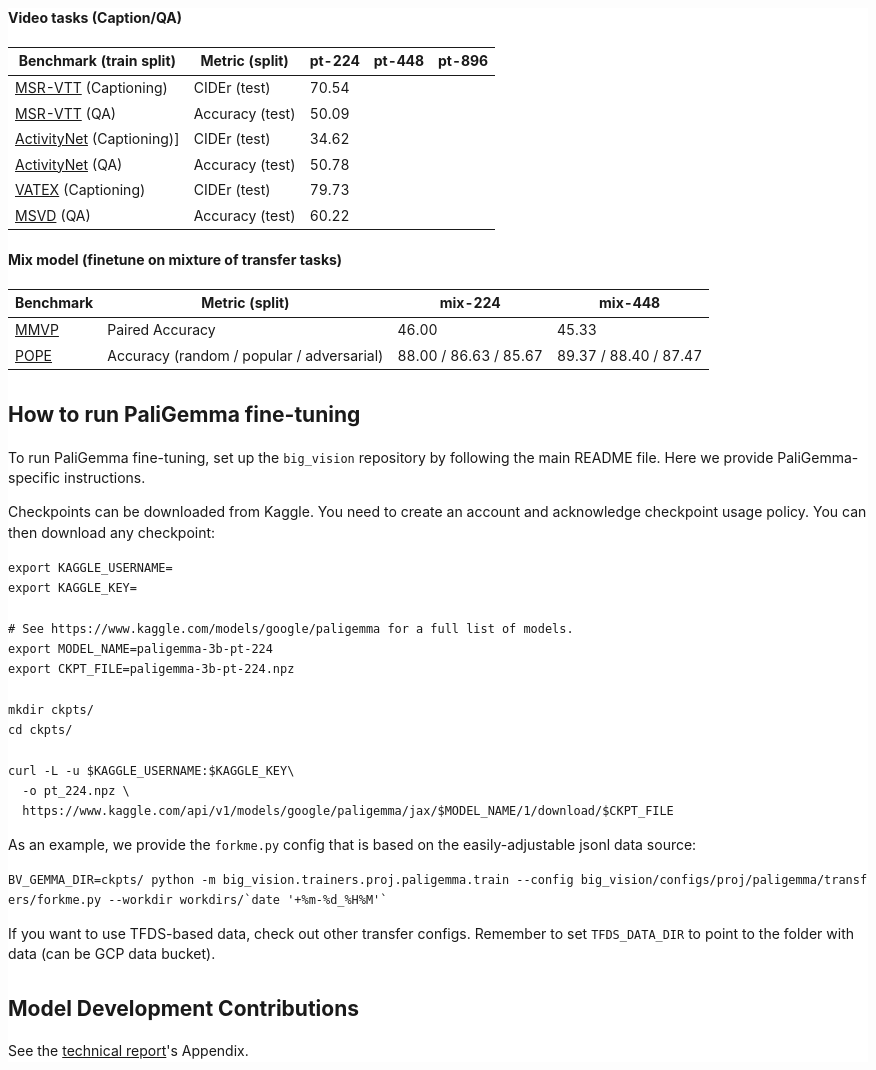 #### Video tasks (Caption/QA)

Benchmark (train split) | Metric (split) | pt-224 | pt-448 | pt-896
-----------------------|----------------|--------|--------|--------
[MSR-VTT](https://www.microsoft.com/en-us/research/publication/msr-vtt-a-large-video-description-dataset-for-bridging-video-and-language/) (Captioning) | CIDEr (test) | 70.54 | 
[MSR-VTT](https://www.microsoft.com/en-us/research/publication/msr-vtt-a-large-video-description-dataset-for-bridging-video-and-language/) (QA) | Accuracy (test) | 50.09 | 
[ActivityNet](http://activity-net.org/) (Captioning)] | CIDEr (test) | 34.62 | 
[ActivityNet](http://activity-net.org/) (QA) | Accuracy (test) | 50.78 | 
[VATEX](https://eric-xw.github.io/vatex-website/about.html) (Captioning) | CIDEr (test) | 79.73 | 
[MSVD](https://www.cs.utexas.edu/users/ml/clamp/videoDescription/) (QA) | Accuracy (test) | 60.22 |

#### Mix model (finetune on mixture of transfer tasks)

Benchmark | Metric (split) | mix-224 | mix-448
----------|----------------|---------|---------
[MMVP](https://arxiv.org/abs/2401.06209) | Paired Accuracy | 46.00 | 45.33
[POPE](https://arxiv.org/abs/2305.10355) | Accuracy (random / popular / adversarial) | 88.00 / 86.63 / 85.67 | 89.37 / 88.40 / 87.47


## How to run PaliGemma fine-tuning

To run PaliGemma fine-tuning, set up the `big_vision` repository by following the
main README file. Here we provide PaliGemma-specific instructions.

Checkpoints can be downloaded from Kaggle. You need to create an account and acknowledge checkpoint usage policy. You can then download any checkpoint:

```
export KAGGLE_USERNAME=
export KAGGLE_KEY=

# See https://www.kaggle.com/models/google/paligemma for a full list of models.
export MODEL_NAME=paligemma-3b-pt-224
export CKPT_FILE=paligemma-3b-pt-224.npz

mkdir ckpts/
cd ckpts/

curl -L -u $KAGGLE_USERNAME:$KAGGLE_KEY\
  -o pt_224.npz \
  https://www.kaggle.com/api/v1/models/google/paligemma/jax/$MODEL_NAME/1/download/$CKPT_FILE
```

As an example, we provide the `forkme.py` config that is based on the easily-adjustable jsonl data source:

```
BV_GEMMA_DIR=ckpts/ python -m big_vision.trainers.proj.paligemma.train --config big_vision/configs/proj/paligemma/transfers/forkme.py --workdir workdirs/`date '+%m-%d_%H%M'`
```

If you want to use TFDS-based data, check out other transfer configs. Remember to set `TFDS_DATA_DIR` to point to the folder with data (can be GCP data bucket).


## Model Development Contributions

See the [technical report](https://arxiv.org/abs/2407.07726)'s Appendix.
